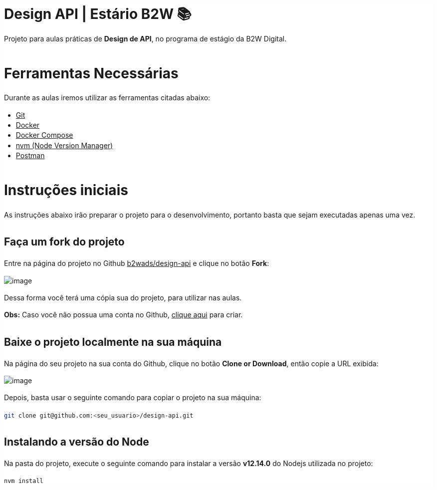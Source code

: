 # Design API | Estário B2W 📚

Projeto para aulas práticas de **Design de API**, no programa de estágio da B2W Digital.

# Ferramentas Necessárias

Durante as aulas iremos utilizar as ferramentas citadas abaixo:

- [Git](https://git-scm.com/downloads)
- [Docker](https://docs.docker.com/get-docker/)
- [Docker Compose](https://docs.docker.com/compose/install/)
- [nvm (Node Version Manager)](https://github.com/nvm-sh/nvm)
- [Postman](https://www.postman.com/downloads/)

# Instruções iniciais

As instruções abaixo irão preparar o projeto para o desenvolvimento, portanto basta que sejam executadas apenas uma vez.

## Faça um fork do projeto

Entre na página do projeto no Github [b2wads/design-api](https://github.com/b2wads/design-api) e clique no botão **Fork**:

![image](https://user-images.githubusercontent.com/20517508/82049862-7d99ad80-968d-11ea-9786-a2c11a91b6c9.png)

Dessa forma você terá uma cópia sua do projeto, para utilizar nas aulas.

**Obs:** Caso você não possua uma conta no Github, [clique aqui](https://github.com/join?ref_cta=Sign+up&ref_loc=header+logged+out&ref_page=%2F&source=header-home) para criar.

## Baixe o projeto localmente na sua máquina

Na página do seu projeto na sua conta do Github, clique no botão **Clone or Download**, então copie a URL exibida:

![image](https://user-images.githubusercontent.com/20517508/82050276-3b24a080-968e-11ea-9fb8-3a56ab9e43cd.png)

Depois, basta usar o seguinte comando para copiar o projeto na sua máquina:

```sh
git clone git@github.com:<seu_usuario>/design-api.git
```

## Instalando a versão do Node

Na pasta do projeto, execute o seguinte comando para instalar a versão **v12.14.0** do Nodejs utilizada no projeto:

```sh
nvm install
```
